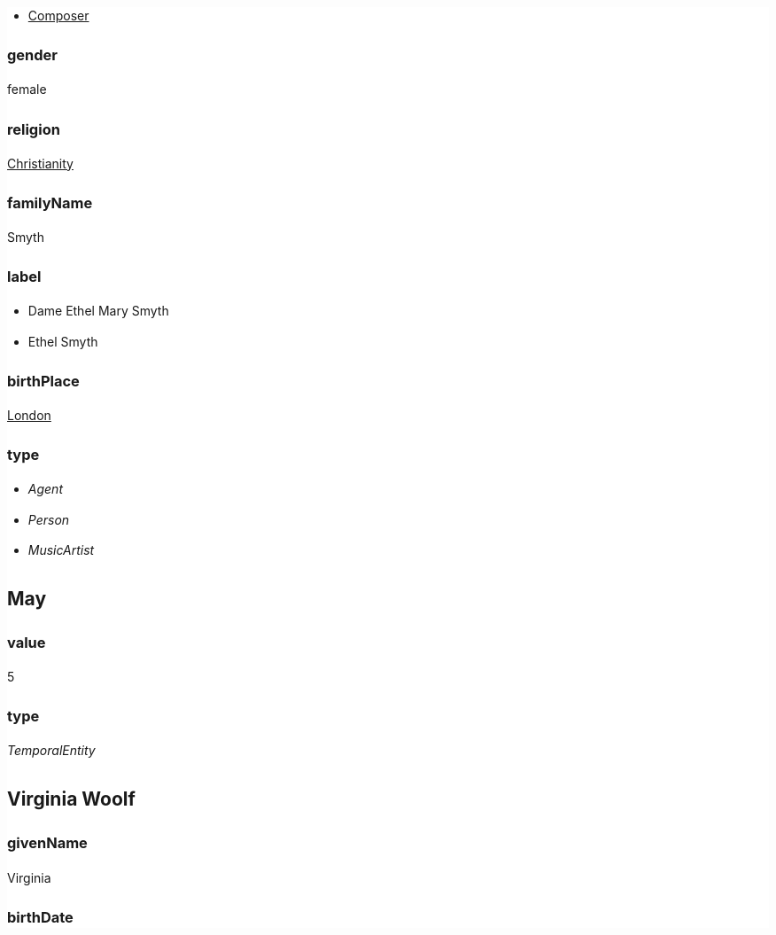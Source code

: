  - [Composer](#Composer)

### gender


female

### religion


[Christianity](#Christianity)

### familyName


Smyth

### label

 - Dame Ethel Mary Smyth

 - Ethel Smyth

### birthPlace


[London](#London)

### type

 - *Agent*

 - *Person*

 - *MusicArtist*

## May

### value


5

### type


*TemporalEntity*

## Virginia Woolf

### givenName


Virginia

### birthDate
